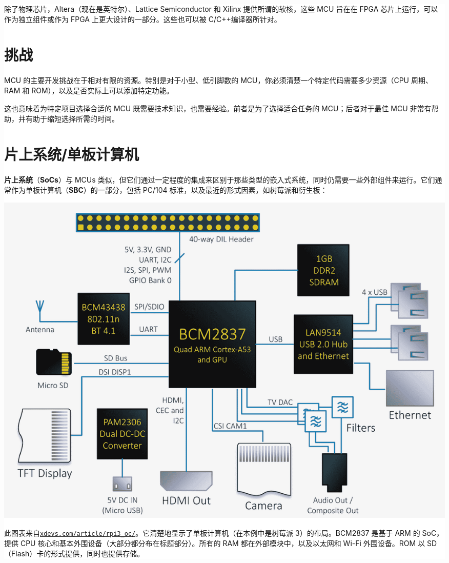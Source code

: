 除了物理芯片，Altera（现在是英特尔）、Lattice Semiconductor 和 Xilinx 提供所谓的软核，这些 MCU 旨在在 FPGA 芯片上运行，可以作为独立组件或作为 FPGA 上更大设计的一部分。这些也可以被 C/C++编译器所针对。

# 挑战

MCU 的主要开发挑战在于相对有限的资源。特别是对于小型、低引脚数的 MCU，你必须清楚一个特定代码需要多少资源（CPU 周期、RAM 和 ROM），以及是否实际上可以添加特定功能。

这也意味着为特定项目选择合适的 MCU 既需要技术知识，也需要经验。前者是为了选择适合任务的 MCU；后者对于最佳 MCU 非常有帮助，并有助于缩短选择所需的时间。

# 片上系统/单板计算机

**片上系统**（**SoCs**）与 MCUs 类似，但它们通过一定程度的集成来区别于那些类型的嵌入式系统，同时仍需要一些外部组件来运行。它们通常作为单板计算机（**SBC**）的一部分，包括 PC/104 标准，以及最近的形式因素，如树莓派和衍生板：

![](img/4dae667e-c4de-480b-9abb-3fda933f6019.png)

此图表来自[`xdevs.com/article/rpi3_oc/`](https://xdevs.com/article/rpi3_oc/)。它清楚地显示了单板计算机（在本例中是树莓派 3）的布局。BCM2837 是基于 ARM 的 SoC，提供 CPU 核心和基本外围设备（大部分都分布在标题部分）。所有的 RAM 都在外部模块中，以及以太网和 Wi-Fi 外围设备。ROM 以 SD（Flash）卡的形式提供，同时也提供存储。
